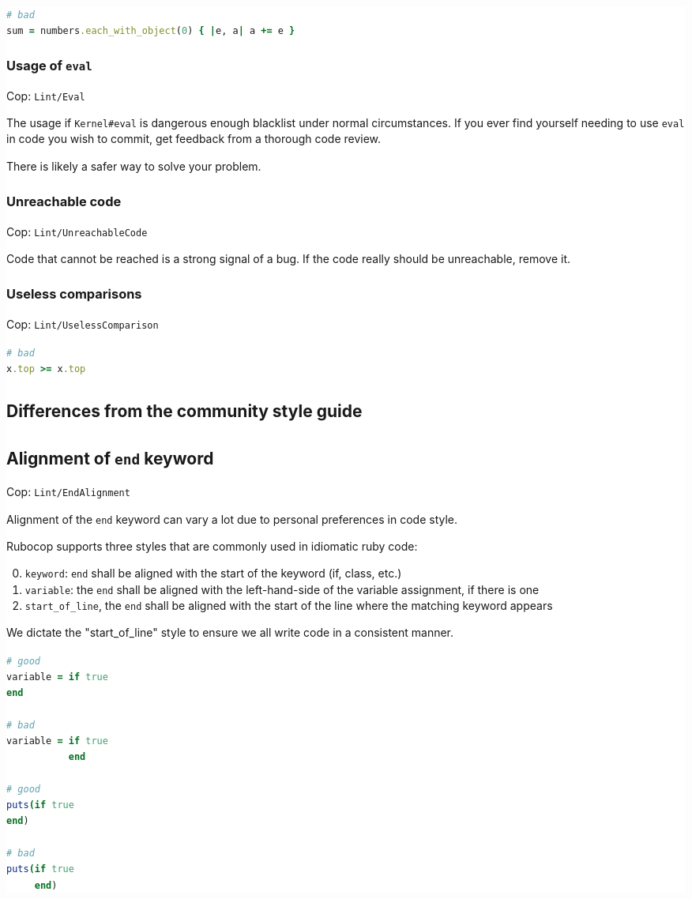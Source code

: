 ```ruby
# bad
sum = numbers.each_with_object(0) { |e, a| a += e }
```

### Usage of `eval`

Cop: `Lint/Eval`

The usage if `Kernel#eval` is dangerous enough blacklist under normal circumstances. If you ever find yourself needing to use `eval` in code you wish to commit, get feedback from a thorough code review.

There is likely a safer way to solve your problem.

### Unreachable code

Cop: `Lint/UnreachableCode`

Code that cannot be reached is a strong signal of a bug. If the code really should be unreachable, remove it.

### Useless comparisons

Cop: `Lint/UselessComparison`

```ruby
# bad
x.top >= x.top
```


## Differences from the community style guide

## Alignment of `end` keyword

Cop: `Lint/EndAlignment`

Alignment of the `end` keyword can vary a lot due to personal preferences in code style.

Rubocop supports three styles that are commonly used in idiomatic ruby code:

0. `keyword`: `end` shall be aligned with the start of the keyword (if, class, etc.)
0. `variable`: the `end` shall be aligned with the left-hand-side of the variable assignment, if there is one
0. `start_of_line`, the `end` shall be aligned with the start of the line where the matching keyword appears

We dictate the "start_of_line" style to ensure we all write code in a consistent manner.

```ruby
# good
variable = if true
end

# bad
variable = if true
           end

# good
puts(if true
end)

# bad
puts(if true
     end)
```
